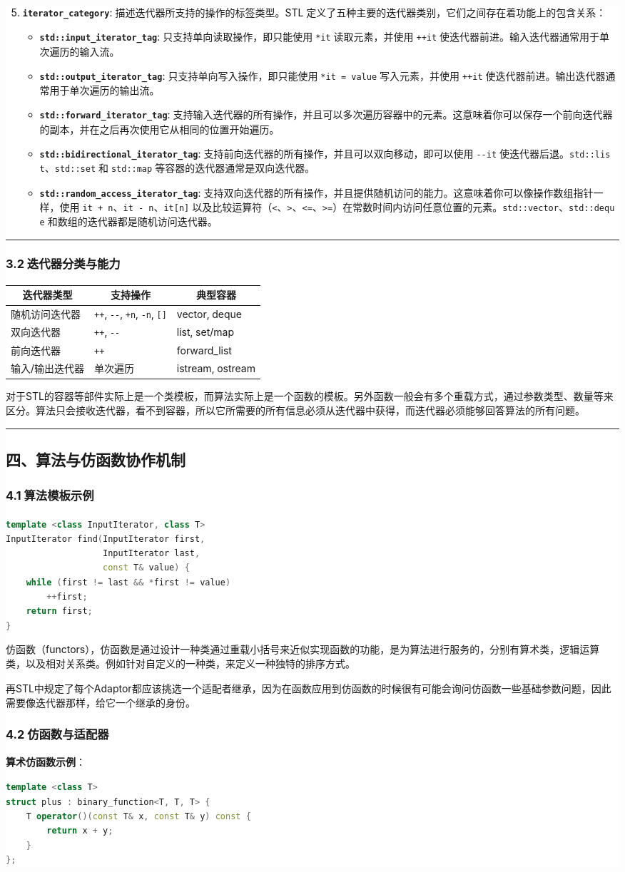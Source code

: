 5.  **`iterator_category`**: 描述迭代器所支持的操作的标签类型。STL 定义了五种主要的迭代器类别，它们之间存在着功能上的包含关系：

    * **`std::input_iterator_tag`**: 只支持单向读取操作，即只能使用 `*it` 读取元素，并使用 `++it` 使迭代器前进。输入迭代器通常用于单次遍历的输入流。

    * **`std::output_iterator_tag`**: 只支持单向写入操作，即只能使用 `*it = value` 写入元素，并使用 `++it` 使迭代器前进。输出迭代器通常用于单次遍历的输出流。

    * **`std::forward_iterator_tag`**: 支持输入迭代器的所有操作，并且可以多次遍历容器中的元素。这意味着你可以保存一个前向迭代器的副本，并在之后再次使用它从相同的位置开始遍历。

    * **`std::bidirectional_iterator_tag`**: 支持前向迭代器的所有操作，并且可以双向移动，即可以使用 `--it` 使迭代器后退。`std::list`、`std::set` 和 `std::map` 等容器的迭代器通常是双向迭代器。
 
    * **`std::random_access_iterator_tag`**: 支持双向迭代器的所有操作，并且提供随机访问的能力。这意味着你可以像操作数组指针一样，使用 `it + n`、`it - n`、`it[n]` 以及比较运算符（`<`、`>`、`<=`、`>=`）在常数时间内访问任意位置的元素。`std::vector`、`std::deque` 和数组的迭代器都是随机访问迭代器。
---
### 3.2 迭代器分类与能力
| 迭代器类型              | 支持操作                          | 典型容器           |
|-------------------------|-----------------------------------|--------------------|
| 随机访问迭代器          | `++`, `--`, `+n`, `-n`, `[]`     | vector, deque      |
| 双向迭代器              | `++`, `--`                       | list, set/map      |
| 前向迭代器              | `++`                             | forward_list       |
| 输入/输出迭代器         | 单次遍历                         | istream, ostream   |


对于STL的容器等部件实际上是一个类模板，而算法实际上是一个函数的模板。另外函数一般会有多个重载方式，通过参数类型、数量等来区分。算法只会接收迭代器，看不到容器，所以它所需要的所有信息必须从迭代器中获得，而迭代器必须能够回答算法的所有问题。


---

## 四、算法与仿函数协作机制

### 4.1 算法模板示例
```cpp
template <class InputIterator, class T>
InputIterator find(InputIterator first, 
                   InputIterator last, 
                   const T& value) {
    while (first != last && *first != value) 
        ++first;
    return first;
}
```

仿函数（functors），仿函数是通过设计一种类通过重载小括号来近似实现函数的功能，是为算法进行服务的，分别有算术类，逻辑运算类，以及相对关系类。例如针对自定义的一种类，来定义一种独特的排序方式。

再STL中规定了每个Adaptor都应该挑选一个适配者继承，因为在函数应用到仿函数的时候很有可能会询问仿函数一些基础参数问题，因此需要像迭代器那样，给它一个继承的身份。  

### 4.2 仿函数与适配器
**算术仿函数示例**：
```cpp
template <class T>
struct plus : binary_function<T, T, T> {
    T operator()(const T& x, const T& y) const { 
        return x + y; 
    }
};
```
